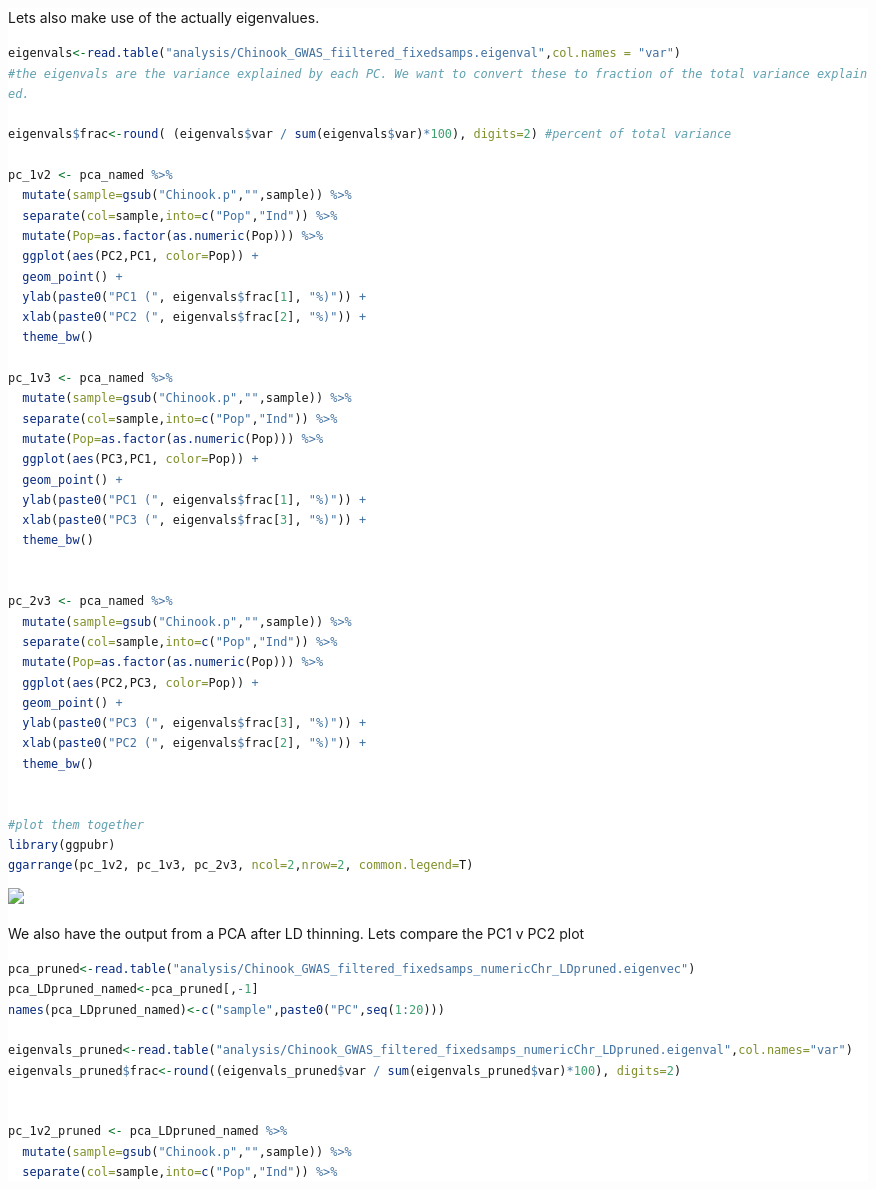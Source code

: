 Lets also make use of the actually eigenvalues.

```r
eigenvals<-read.table("analysis/Chinook_GWAS_fiiltered_fixedsamps.eigenval",col.names = "var")
#the eigenvals are the variance explained by each PC. We want to convert these to fraction of the total variance explained.

eigenvals$frac<-round( (eigenvals$var / sum(eigenvals$var)*100), digits=2) #percent of total variance

pc_1v2 <- pca_named %>%
  mutate(sample=gsub("Chinook.p","",sample)) %>%
  separate(col=sample,into=c("Pop","Ind")) %>%
  mutate(Pop=as.factor(as.numeric(Pop))) %>%
  ggplot(aes(PC2,PC1, color=Pop)) +
  geom_point() +
  ylab(paste0("PC1 (", eigenvals$frac[1], "%)")) +
  xlab(paste0("PC2 (", eigenvals$frac[2], "%)")) +
  theme_bw()

pc_1v3 <- pca_named %>%
  mutate(sample=gsub("Chinook.p","",sample)) %>%
  separate(col=sample,into=c("Pop","Ind")) %>%
  mutate(Pop=as.factor(as.numeric(Pop))) %>%
  ggplot(aes(PC3,PC1, color=Pop)) +
  geom_point() +
  ylab(paste0("PC1 (", eigenvals$frac[1], "%)")) +
  xlab(paste0("PC3 (", eigenvals$frac[3], "%)")) +
  theme_bw()
  

pc_2v3 <- pca_named %>%
  mutate(sample=gsub("Chinook.p","",sample)) %>%
  separate(col=sample,into=c("Pop","Ind")) %>%
  mutate(Pop=as.factor(as.numeric(Pop))) %>%
  ggplot(aes(PC2,PC3, color=Pop)) +
  geom_point() +
  ylab(paste0("PC3 (", eigenvals$frac[3], "%)")) +
  xlab(paste0("PC2 (", eigenvals$frac[2], "%)")) +
  theme_bw()


#plot them together
library(ggpubr)
ggarrange(pc_1v2, pc_1v3, pc_2v3, ncol=2,nrow=2, common.legend=T)

```
![](pca_3.jpeg)

We also have the output from a PCA after LD thinning. Lets compare the PC1 v PC2 plot


```r
pca_pruned<-read.table("analysis/Chinook_GWAS_filtered_fixedsamps_numericChr_LDpruned.eigenvec")
pca_LDpruned_named<-pca_pruned[,-1]
names(pca_LDpruned_named)<-c("sample",paste0("PC",seq(1:20)))

eigenvals_pruned<-read.table("analysis/Chinook_GWAS_filtered_fixedsamps_numericChr_LDpruned.eigenval",col.names="var")
eigenvals_pruned$frac<-round((eigenvals_pruned$var / sum(eigenvals_pruned$var)*100), digits=2)


pc_1v2_pruned <- pca_LDpruned_named %>%
  mutate(sample=gsub("Chinook.p","",sample)) %>%
  separate(col=sample,into=c("Pop","Ind")) %>%
```